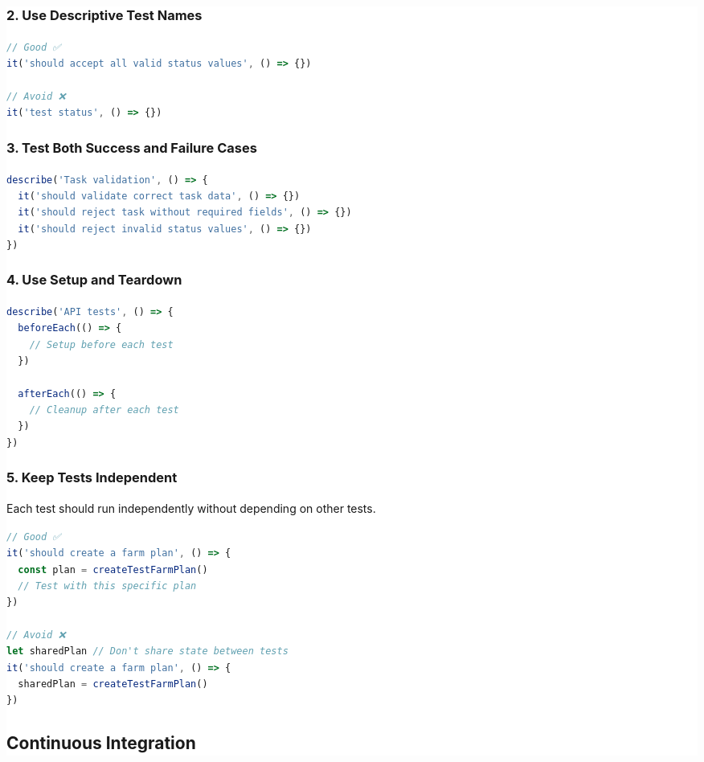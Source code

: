 ### 2. Use Descriptive Test Names

```typescript
// Good ✅
it('should accept all valid status values', () => {})

// Avoid ❌
it('test status', () => {})
```

### 3. Test Both Success and Failure Cases

```typescript
describe('Task validation', () => {
  it('should validate correct task data', () => {})
  it('should reject task without required fields', () => {})
  it('should reject invalid status values', () => {})
})
```

### 4. Use Setup and Teardown

```typescript
describe('API tests', () => {
  beforeEach(() => {
    // Setup before each test
  })

  afterEach(() => {
    // Cleanup after each test
  })
})
```

### 5. Keep Tests Independent

Each test should run independently without depending on other tests.

```typescript
// Good ✅
it('should create a farm plan', () => {
  const plan = createTestFarmPlan()
  // Test with this specific plan
})

// Avoid ❌
let sharedPlan // Don't share state between tests
it('should create a farm plan', () => {
  sharedPlan = createTestFarmPlan()
})
```

## Continuous Integration
